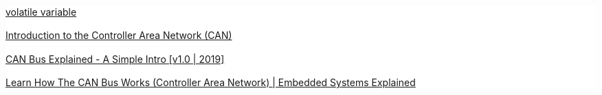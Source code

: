 [volatile variable](https://www.arduino.cc/reference/en/language/variables/variable-scope-qualifiers/volatile/)

[Introduction to the Controller Area Network (CAN)](https://www.ti.com/lit/an/sloa101b/sloa101b.pdf)

[CAN Bus Explained - A Simple Intro [v1.0 | 2019]](https://www.youtube.com/watch?v=FqLDpHsxvf8)

[Learn How The CAN Bus Works (Controller Area Network) | Embedded Systems Explained](https://www.youtube.com/watch?v=v_y65h68z3U)
